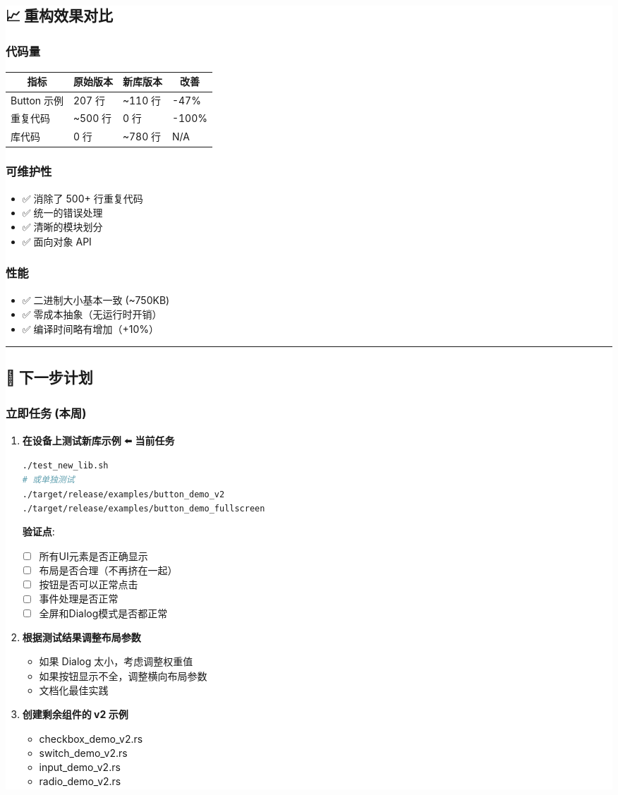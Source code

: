 
## 📈 重构效果对比

### 代码量
| 指标 | 原始版本 | 新库版本 | 改善 |
|------|---------|---------|------|
| Button 示例 | 207 行 | ~110 行 | -47% |
| 重复代码 | ~500 行 | 0 行 | -100% |
| 库代码 | 0 行 | ~780 行 | N/A |

### 可维护性
- ✅ 消除了 500+ 行重复代码
- ✅ 统一的错误处理
- ✅ 清晰的模块划分
- ✅ 面向对象 API

### 性能
- ✅ 二进制大小基本一致 (~750KB)
- ✅ 零成本抽象（无运行时开销）
- ✅ 编译时间略有增加（+10%）

---

## 🎯 下一步计划

### 立即任务 (本周)

1. **在设备上测试新库示例** ⬅️ **当前任务**
   ```bash
   ./test_new_lib.sh
   # 或单独测试
   ./target/release/examples/button_demo_v2
   ./target/release/examples/button_demo_fullscreen
   ```
   
   **验证点**:
   - [ ] 所有UI元素是否正确显示
   - [ ] 布局是否合理（不再挤在一起）
   - [ ] 按钮是否可以正常点击
   - [ ] 事件处理是否正常
   - [ ] 全屏和Dialog模式是否都正常

2. **根据测试结果调整布局参数**
   - 如果 Dialog 太小，考虑调整权重值
   - 如果按钮显示不全，调整横向布局参数
   - 文档化最佳实践

3. **创建剩余组件的 v2 示例**
   - checkbox_demo_v2.rs
   - switch_demo_v2.rs
   - input_demo_v2.rs
   - radio_demo_v2.rs
